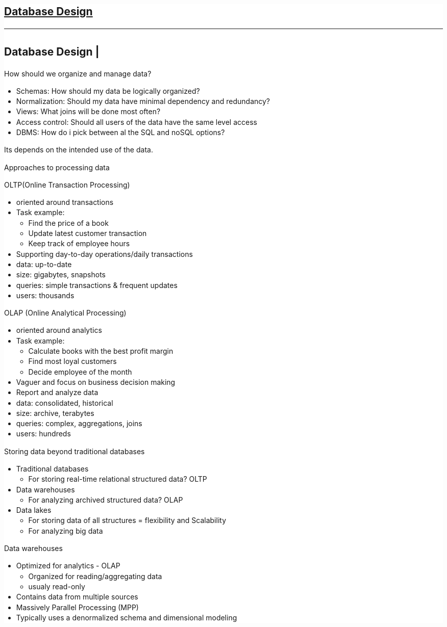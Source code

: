 ## [Database Design](https://app.datacamp.com/learn/courses/database-design)

------------------------------
Database Design              |
------------------------------

How should we organize and manage data?
- Schemas: How should my data be logically organized?
- Normalization: Should my data have minimal dependency and redundancy?
- Views: What joins will be done most often?
- Access control: Should all users of the data have the same level access
- DBMS: How do i pick between al the SQL and noSQL options?

Its depends on the intended use of the data.

Approaches to processing data

OLTP(Online Transaction Processing)
- oriented around transactions
- Task example:
    - Find the price of a book
    - Update latest customer transaction
    - Keep track of employee hours
- Supporting day-to-day operations/daily transactions
- data: up-to-date
- size: gigabytes, snapshots
- queries: simple transactions & frequent updates
- users: thousands

OLAP (Online Analytical Processing)
- oriented around analytics
- Task example:
    - Calculate books with the best profit margin
    - Find most loyal customers
    - Decide employee of the month
- Vaguer and focus on business decision making
- Report and analyze data
- data: consolidated, historical
- size: archive, terabytes
- queries: complex, aggregations, joins
- users: hundreds

Storing data beyond traditional databases
- Traditional databases
    - For storing real-time relational structured data? OLTP
- Data warehouses
    - For analyzing archived structured data? OLAP
- Data lakes
    - For storing data of all structures = flexibility and Scalability
    - For analyzing big data

Data warehouses
- Optimized for analytics - OLAP
  - Organized for reading/aggregating data
  - usualy read-only
- Contains data from multiple sources
- Massively Parallel Processing (MPP)
- Typically uses a denormalized schema and dimensional modeling
